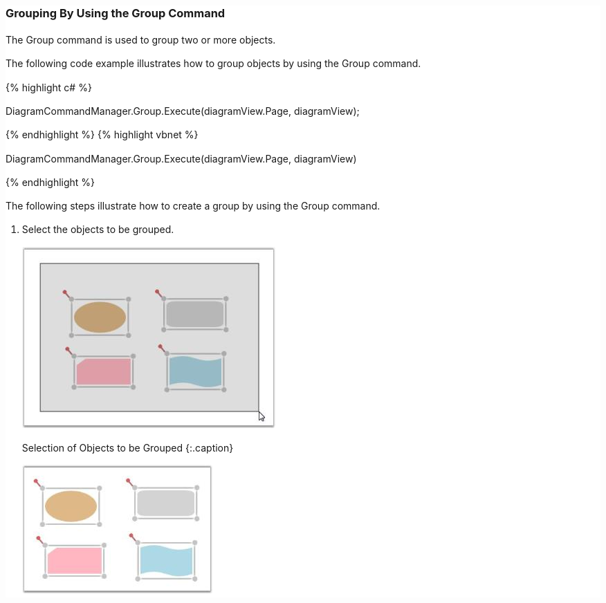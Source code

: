 

### Grouping By Using the Group Command

The Group command is used to group two or more objects.

The following code example illustrates how to group objects by using the Group command.

{% highlight c# %}





DiagramCommandManager.Group.Execute(diagramView.Page, diagramView);

{% endhighlight  %}
{% highlight vbnet  %}





DiagramCommandManager.Group.Execute(diagramView.Page, diagramView)

{% endhighlight   %}

The following steps illustrate how to create a group by using the Group command.

1. Select the objects to be grouped.



   ![](Groups_images/Groups_img2.jpeg)



   Selection of Objects to be Grouped
   {:.caption}



   ![](Groups_images/Groups_img3.jpeg)
